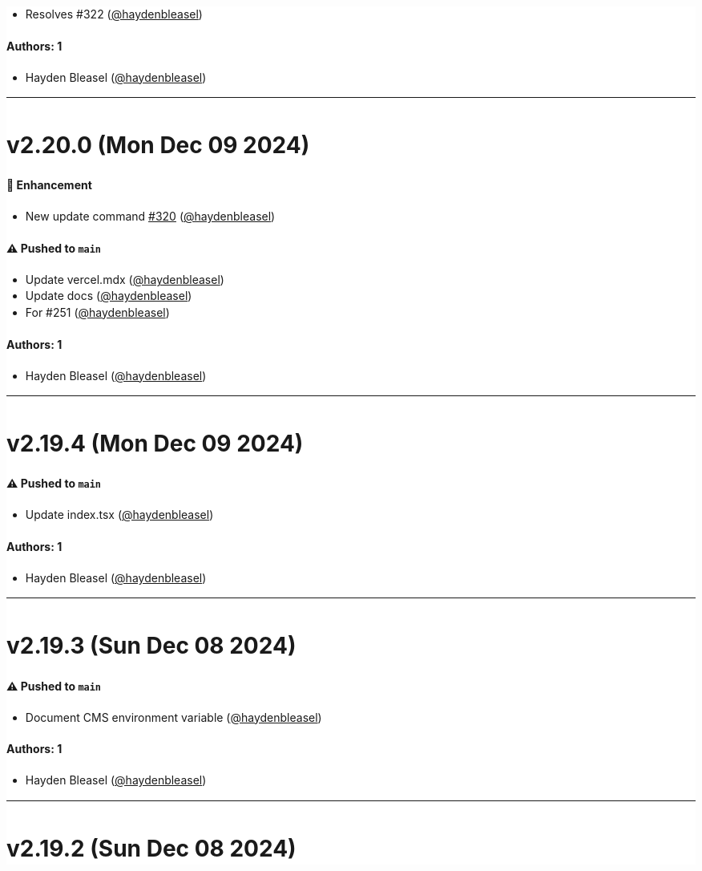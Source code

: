 - Resolves #322 ([@haydenbleasel](https://github.com/haydenbleasel))

#### Authors: 1

- Hayden Bleasel ([@haydenbleasel](https://github.com/haydenbleasel))

---

# v2.20.0 (Mon Dec 09 2024)

#### 🚀 Enhancement

- New update command [#320](https://github.com/haydenbleasel/next-forge/pull/320) ([@haydenbleasel](https://github.com/haydenbleasel))

#### ⚠️ Pushed to `main`

- Update vercel.mdx ([@haydenbleasel](https://github.com/haydenbleasel))
- Update docs ([@haydenbleasel](https://github.com/haydenbleasel))
- For #251 ([@haydenbleasel](https://github.com/haydenbleasel))

#### Authors: 1

- Hayden Bleasel ([@haydenbleasel](https://github.com/haydenbleasel))

---

# v2.19.4 (Mon Dec 09 2024)

#### ⚠️ Pushed to `main`

- Update index.tsx ([@haydenbleasel](https://github.com/haydenbleasel))

#### Authors: 1

- Hayden Bleasel ([@haydenbleasel](https://github.com/haydenbleasel))

---

# v2.19.3 (Sun Dec 08 2024)

#### ⚠️ Pushed to `main`

- Document CMS environment variable ([@haydenbleasel](https://github.com/haydenbleasel))

#### Authors: 1

- Hayden Bleasel ([@haydenbleasel](https://github.com/haydenbleasel))

---

# v2.19.2 (Sun Dec 08 2024)
